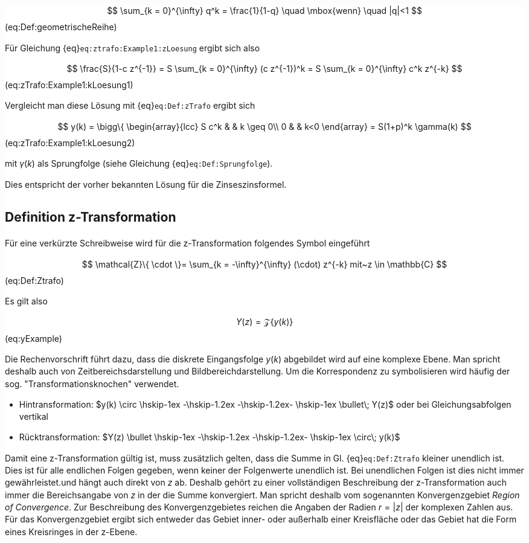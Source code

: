 $$
\sum_{k = 0}^{\infty} q^k = \frac{1}{1-q}  \quad \mbox{wenn} \quad |q|<1
$$ (eq:Def:geometrischeReihe)

Für Gleichung
{eq}`eq:ztrafo:Example1:zLoesung` ergibt sich also

$$
\frac{S}{1-c z^{-1}} = S \sum_{k = 0}^{\infty} (c z^{-1})^k = S \sum_{k = 0}^{\infty} c^k z^{-k}
$$ (eq:zTrafo:Example1:kLoesung1)

Vergleicht man diese Lösung mit
{eq}`eq:Def:zTrafo` ergibt sich

$$
    y(k) = \bigg\{ \begin{array}{lcc}
      S c^k & & k \geq 0\\
        0  & & k<0
    \end{array} = S(1+p)^k \gamma(k)
$$ (eq:zTrafo:Example1:kLoesung2)

mit $\gamma(k)$ als Sprungfolge (siehe Gleichung
{eq}`eq:Def:Sprungfolge`).

Dies entspricht der vorher bekannten Lösung für die Zinseszinsformel.

## Definition z-Transformation

Für eine verkürzte Schreibweise wird für die z-Transformation folgendes
Symbol eingeführt 

$$
\mathcal{Z}\{ \cdot \}= \sum_{k = -\infty}^{\infty} (\cdot) z^{-k} mit~z \in \mathbb{C}
$$ (eq:Def:Ztrafo)

Es gilt also 

$$
    Y(z) =\mathcal{Z}\{y(k)\}
$$ (eq:yExample) 

Die Rechenvorschrift führt dazu, dass die diskrete
Eingangsfolge $y(k)$ abgebildet wird auf eine komplexe Ebene. Man
spricht deshalb auch von Zeitbereichsdarstellung und
Bildbereichdarstellung. Um die Korrespondenz zu symbolisieren wird
häufig der sog. "Transformationsknochen" verwendet.

-   Hintransformation: $y(k) \circ \hskip-1ex -\hskip-1.2ex -\hskip-1.2ex- \hskip-1ex \bullet\; Y(z)$ oder bei Gleichungsabfolgen vertikal

-   Rücktransformation: $Y(z) \bullet \hskip-1ex -\hskip-1.2ex -\hskip-1.2ex- \hskip-1ex \circ\; y(k)$

Damit eine z-Transformation gültig ist, muss zusätzlich gelten, dass die
Summe in Gl. {eq}`eq:Def:Ztrafo` kleiner unendlich ist. Dies ist für alle
endlichen Folgen gegeben, wenn keiner der Folgenwerte unendlich ist. Bei
unendlichen Folgen ist dies nicht immer gewährleistet.und hängt auch
direkt von $z$ ab. Deshalb gehört zu einer vollständigen
Beschreibung der z-Transformation auch immer die Bereichsangabe von $z$
in der die Summe konvergiert. Man spricht deshalb vom sogenannten
Konvergenzgebiet *Region of Convergence*. Zur Beschreibung des
Konvergenzgebietes reichen die Angaben der Radien $r = |z|$ der
komplexen Zahlen aus. Für das Konvergenzgebiet ergibt sich entweder das
Gebiet inner- oder außerhalb einer Kreisfläche oder das Gebiet hat die
Form eines Kreisringes in der z-Ebene.

